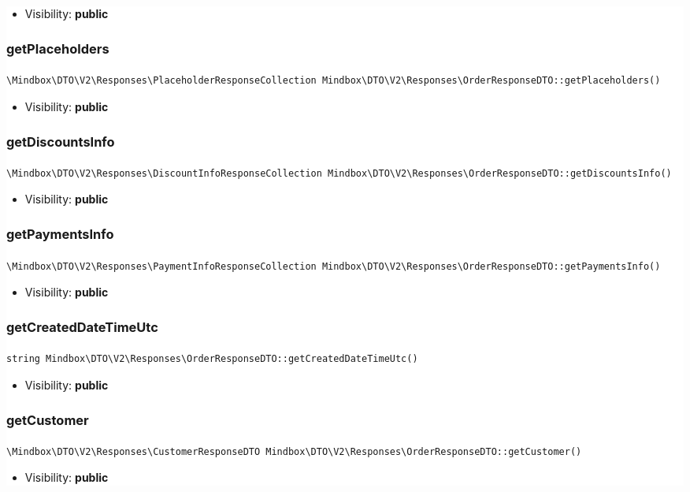 * Visibility: **public**




### getPlaceholders

    \Mindbox\DTO\V2\Responses\PlaceholderResponseCollection Mindbox\DTO\V2\Responses\OrderResponseDTO::getPlaceholders()





* Visibility: **public**




### getDiscountsInfo

    \Mindbox\DTO\V2\Responses\DiscountInfoResponseCollection Mindbox\DTO\V2\Responses\OrderResponseDTO::getDiscountsInfo()





* Visibility: **public**




### getPaymentsInfo

    \Mindbox\DTO\V2\Responses\PaymentInfoResponseCollection Mindbox\DTO\V2\Responses\OrderResponseDTO::getPaymentsInfo()





* Visibility: **public**




### getCreatedDateTimeUtc

    string Mindbox\DTO\V2\Responses\OrderResponseDTO::getCreatedDateTimeUtc()





* Visibility: **public**




### getCustomer

    \Mindbox\DTO\V2\Responses\CustomerResponseDTO Mindbox\DTO\V2\Responses\OrderResponseDTO::getCustomer()





* Visibility: **public**
